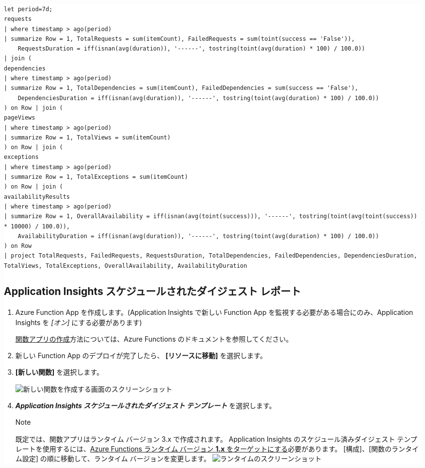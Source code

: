 ```AIQL
let period=7d;
requests
| where timestamp > ago(period)
| summarize Row = 1, TotalRequests = sum(itemCount), FailedRequests = sum(toint(success == 'False')),
    RequestsDuration = iff(isnan(avg(duration)), '------', tostring(toint(avg(duration) * 100) / 100.0))
| join (
dependencies
| where timestamp > ago(period)
| summarize Row = 1, TotalDependencies = sum(itemCount), FailedDependencies = sum(success == 'False'),
    DependenciesDuration = iff(isnan(avg(duration)), '------', tostring(toint(avg(duration) * 100) / 100.0))
) on Row | join (
pageViews
| where timestamp > ago(period)
| summarize Row = 1, TotalViews = sum(itemCount)
) on Row | join (
exceptions
| where timestamp > ago(period)
| summarize Row = 1, TotalExceptions = sum(itemCount)
) on Row | join (
availabilityResults
| where timestamp > ago(period)
| summarize Row = 1, OverallAvailability = iff(isnan(avg(toint(success))), '------', tostring(toint(avg(toint(success)) * 10000) / 100.0)),
    AvailabilityDuration = iff(isnan(avg(duration)), '------', tostring(toint(avg(duration) * 100) / 100.0))
) on Row
| project TotalRequests, FailedRequests, RequestsDuration, TotalDependencies, FailedDependencies, DependenciesDuration, TotalViews, TotalExceptions, OverallAvailability, AvailabilityDuration
```

## <a name="application-insights-scheduled-digest-report"></a>Application Insights スケジュールされたダイジェスト レポート

1. Azure Function App を作成します。(Application Insights で新しい Function App を監視する必要がある場合にのみ、Application Insights を _[オン]_ にする必要があります)

   [関数アプリの作成](../../azure-functions/functions-get-started.md)方法については、Azure Functions のドキュメントを参照してください。

2. 新しい Function App のデプロイが完了したら、 **[リソースに移動]** を選択します。

3. **[新しい関数]** を選択します。

   ![新しい関数を作成する画面のスクリーンショット](./media/automate-custom-reports/new-function.png)

4. **_Application Insights スケジュールされたダイジェスト テンプレート_** を選択します。

     > [!NOTE]
     > 既定では、関数アプリはランタイム バージョン 3.x で作成されます。 Application Insights のスケジュール済みダイジェスト テンプレートを使用するには、[Azure Functions ランタイム バージョン **1.x** をターゲットにする](../../azure-functions/set-runtime-version.md)必要があります。 [構成]、[関数のランタイム設定] の順に移動して、ランタイム バージョンを変更します。 ![ランタイムのスクリーンショット](./media/automate-custom-reports/change-runtime-v.png)
